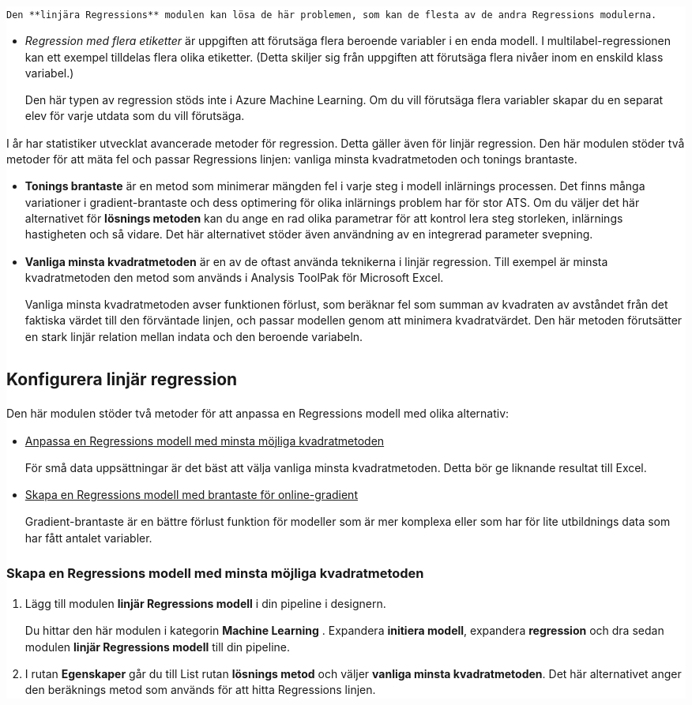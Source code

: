     Den **linjära Regressions** modulen kan lösa de här problemen, som kan de flesta av de andra Regressions modulerna.

+ *Regression med flera etiketter* är uppgiften att förutsäga flera beroende variabler i en enda modell. I multilabel-regressionen kan ett exempel tilldelas flera olika etiketter. (Detta skiljer sig från uppgiften att förutsäga flera nivåer inom en enskild klass variabel.)

    Den här typen av regression stöds inte i Azure Machine Learning. Om du vill förutsäga flera variabler skapar du en separat elev för varje utdata som du vill förutsäga.

I år har statistiker utvecklat avancerade metoder för regression. Detta gäller även för linjär regression. Den här modulen stöder två metoder för att mäta fel och passar Regressions linjen: vanliga minsta kvadratmetoden och tonings brantaste.

- **Tonings brantaste** är en metod som minimerar mängden fel i varje steg i modell inlärnings processen. Det finns många variationer i gradient-brantaste och dess optimering för olika inlärnings problem har för stor ATS. Om du väljer det här alternativet för **lösnings metoden** kan du ange en rad olika parametrar för att kontrol lera steg storleken, inlärnings hastigheten och så vidare. Det här alternativet stöder även användning av en integrerad parameter svepning.

- **Vanliga minsta kvadratmetoden** är en av de oftast använda teknikerna i linjär regression. Till exempel är minsta kvadratmetoden den metod som används i Analysis ToolPak för Microsoft Excel.

    Vanliga minsta kvadratmetoden avser funktionen förlust, som beräknar fel som summan av kvadraten av avståndet från det faktiska värdet till den förväntade linjen, och passar modellen genom att minimera kvadratvärdet. Den här metoden förutsätter en stark linjär relation mellan indata och den beroende variabeln.

## <a name="configure-linear-regression"></a>Konfigurera linjär regression

Den här modulen stöder två metoder för att anpassa en Regressions modell med olika alternativ:

+ [Anpassa en Regressions modell med minsta möjliga kvadratmetoden](#create-a-regression-model-using-ordinary-least-squares)

    För små data uppsättningar är det bäst att välja vanliga minsta kvadratmetoden. Detta bör ge liknande resultat till Excel.
    
+ [Skapa en Regressions modell med brantaste för online-gradient](#create-a-regression-model-using-online-gradient-descent)

    Gradient-brantaste är en bättre förlust funktion för modeller som är mer komplexa eller som har för lite utbildnings data som har fått antalet variabler.

### <a name="create-a-regression-model-using-ordinary-least-squares"></a>Skapa en Regressions modell med minsta möjliga kvadratmetoden

1. Lägg till modulen **linjär Regressions modell** i din pipeline i designern.

    Du hittar den här modulen i kategorin **Machine Learning** . Expandera **initiera modell**, expandera **regression** och dra sedan modulen **linjär Regressions modell** till din pipeline.

2. I rutan **Egenskaper** går du till List rutan **lösnings metod** och väljer **vanliga minsta kvadratmetoden**. Det här alternativet anger den beräknings metod som används för att hitta Regressions linjen.

